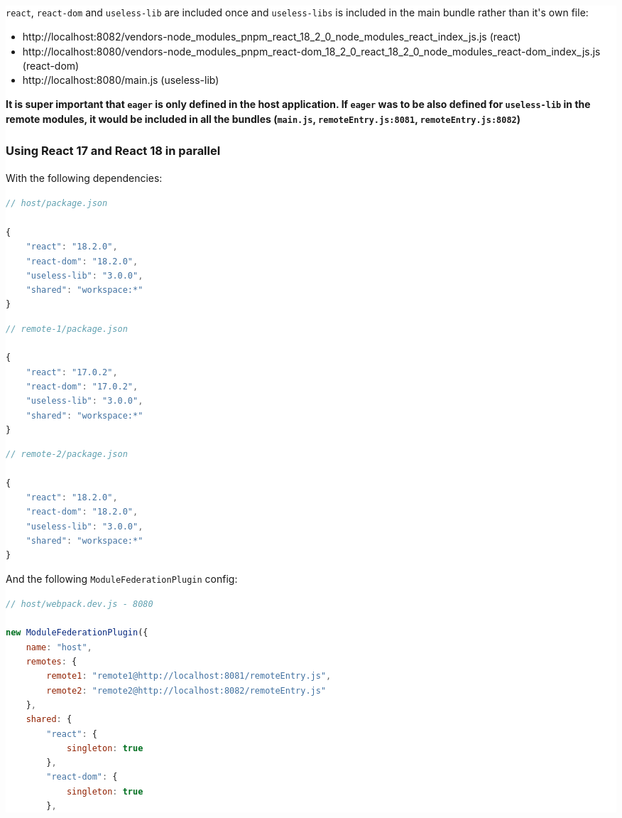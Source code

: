 `react`, `react-dom` and `useless-lib` are included once and `useless-libs` is included in the main bundle rather than it's own file:

- http://localhost:8082/vendors-node_modules_pnpm_react_18_2_0_node_modules_react_index_js.js (react)
- http://localhost:8080/vendors-node_modules_pnpm_react-dom_18_2_0_react_18_2_0_node_modules_react-dom_index_js.js (react-dom)
- http://localhost:8080/main.js (useless-lib)

**It is super important that `eager` is only defined in the host application. If `eager` was to be also defined for `useless-lib` in the remote modules, it would be included in all the bundles (`main.js`, `remoteEntry.js:8081`, `remoteEntry.js:8082`)**

### Using React 17 and React 18 in parallel

With the following dependencies:

```js
// host/package.json

{
    "react": "18.2.0",
    "react-dom": "18.2.0",
    "useless-lib": "3.0.0",
    "shared": "workspace:*"
}
```

```js
// remote-1/package.json

{
    "react": "17.0.2",
    "react-dom": "17.0.2",
    "useless-lib": "3.0.0",
    "shared": "workspace:*"
}
```

```js
// remote-2/package.json

{
    "react": "18.2.0",
    "react-dom": "18.2.0",
    "useless-lib": "3.0.0",
    "shared": "workspace:*"
}
```

And the following `ModuleFederationPlugin` config:

```js
// host/webpack.dev.js - 8080

new ModuleFederationPlugin({
    name: "host",
    remotes: {
        remote1: "remote1@http://localhost:8081/remoteEntry.js",
        remote2: "remote2@http://localhost:8082/remoteEntry.js"
    },
    shared: {
        "react": {
            singleton: true
        },
        "react-dom": {
            singleton: true
        },
```